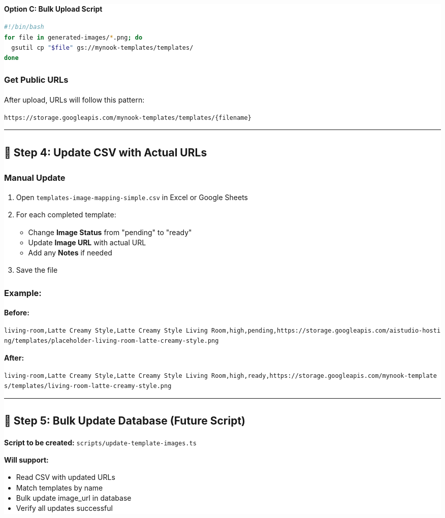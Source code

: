 **Option C: Bulk Upload Script**
```bash
#!/bin/bash
for file in generated-images/*.png; do
  gsutil cp "$file" gs://mynook-templates/templates/
done
```

### Get Public URLs

After upload, URLs will follow this pattern:
```
https://storage.googleapis.com/mynook-templates/templates/{filename}
```

---

## 📝 Step 4: Update CSV with Actual URLs

### Manual Update

1. Open `templates-image-mapping-simple.csv` in Excel or Google Sheets
2. For each completed template:
   - Change **Image Status** from "pending" to "ready"
   - Update **Image URL** with actual URL
   - Add any **Notes** if needed

3. Save the file

### Example:

**Before:**
```csv
living-room,Latte Creamy Style,Latte Creamy Style Living Room,high,pending,https://storage.googleapis.com/aistudio-hosting/templates/placeholder-living-room-latte-creamy-style.png
```

**After:**
```csv
living-room,Latte Creamy Style,Latte Creamy Style Living Room,high,ready,https://storage.googleapis.com/mynook-templates/templates/living-room-latte-creamy-style.png
```

---

## 🔄 Step 5: Bulk Update Database (Future Script)

**Script to be created:** `scripts/update-template-images.ts`

**Will support:**
- Read CSV with updated URLs
- Match templates by name
- Bulk update image_url in database
- Verify all updates successful
